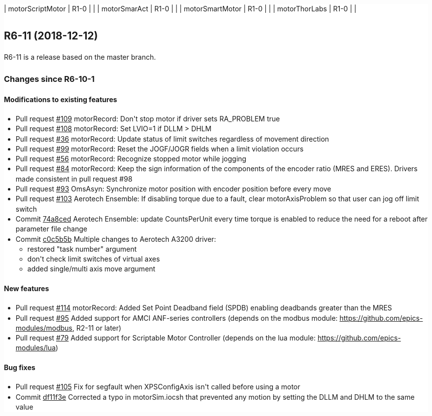 | motorScriptMotor | R1-0    |         |
| motorSmarAct     | R1-0    |         |
| motorSmartMotor  | R1-0    |         |
| motorThorLabs    | R1-0    |         |

## __R6-11 (2018-12-12)__
R6-11 is a release based on the master branch.  

### Changes since R6-10-1

#### Modifications to existing features
* Pull request [#109](https://github.com/epics-modules/motor/pull/109) motorRecord: Don't stop motor if driver sets RA_PROBLEM true
* Pull request [#108](https://github.com/epics-modules/motor/pull/108) motorRecord: Set LVIO=1 if DLLM > DHLM
* Pull request [#36](https://github.com/epics-modules/motor/pull/36) motorRecord: Update status of limit switches regardless of movement direction
* Pull request [#99](https://github.com/epics-modules/motor/pull/99) motorRecord: Reset the JOGF/JOGR fields when a limit violation occurs
* Pull request [#56](https://github.com/epics-modules/motor/pull/56) motorRecord: Recognize stopped motor while jogging
* Pull request [#84](https://github.com/epics-modules/motor/pull/84) motorRecord: Keep the sign information of the components of the encoder ratio (MRES and ERES). Drivers made consistent in pull request #98
* Pull request [#93](https://github.com/epics-modules/motor/pull/93) OmsAsyn: Synchronize motor position with encoder position before every move
* Pull request [#103](https://github.com/epics-modules/motor/pull/103) Aerotech Ensemble: If disabling torque due to a fault, clear motorAxisProblem so that user can jog off limit switch
* Commit [74a8ced](https://github.com/epics-modules/motor/commit/74a8cedc283c6f53042dea867b4e6a1363c74479) Aerotech Ensemble: update CountsPerUnit every time torque is enabled to reduce the need for a reboot after parameter file change
* Commit [c0c5b5b](https://github.com/epics-modules/motor/commit/c0c5b5b351c33549437cffbd4233edb15a9361c2) Multiple changes to Aerotech A3200 driver: 
  * restored "task number" argument
  * don't check limit switches of virtual axes
  * added single/multi axis move argument 

#### New features
* Pull request [#114](https://github.com/epics-modules/motor/pull/114) motorRecord: Added Set Point Deadband field (SPDB) enabling deadbands greater than the MRES
* Pull request [#95](https://github.com/epics-modules/motor/pull/95) Added support for AMCI ANF-series controllers (depends on the modbus module: https://github.com/epics-modules/modbus, R2-11 or later)
* Pull request [#79](https://github.com/epics-modules/motor/pull/79) Added support for Scriptable Motor Controller (depends on the lua module: https://github.com/epics-modules/lua)

#### Bug fixes
* Pull request [#105](https://github.com/epics-modules/motor/pull/105) Fix for segfault when XPSConfigAxis isn't called before using a motor
* Commit [df11f3e](https://github.com/epics-modules/motor/commit/df11f3e153e2aa6c6cb605cbc1392e0a9e663d93) Corrected a typo in motorSim.iocsh that prevented any motion by setting the DLLM and DHLM to the same value
